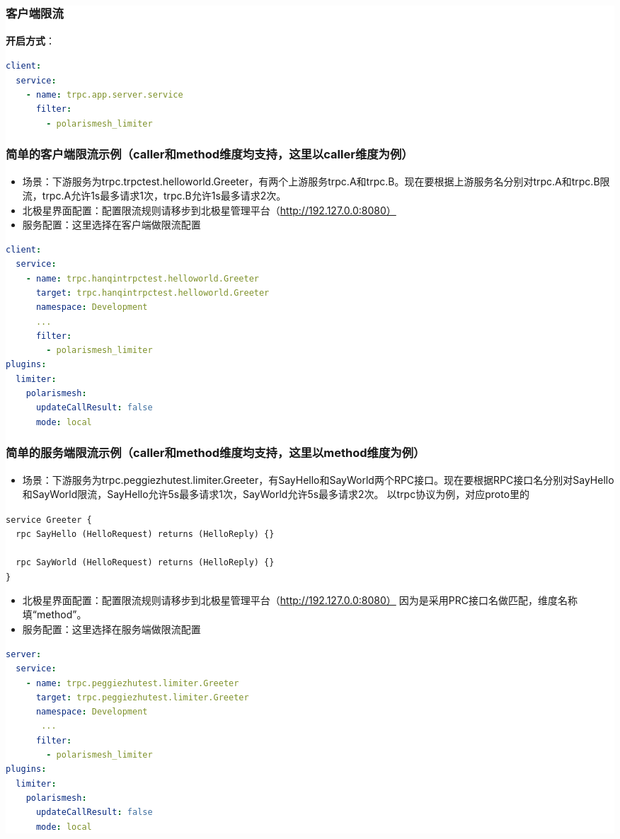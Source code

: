 ### 客户端限流
**开启方式**：
```yaml
client:
  service:
    - name: trpc.app.server.service
      filter:
        - polarismesh_limiter
```

### 简单的客户端限流示例（caller和method维度均支持，这里以caller维度为例）
- 场景：下游服务为trpc.trpctest.helloworld.Greeter，有两个上游服务trpc.A和trpc.B。现在要根据上游服务名分别对trpc.A和trpc.B限流，trpc.A允许1s最多请求1次，trpc.B允许1s最多请求2次。
- 北极星界面配置：配置限流规则请移步到北极星管理平台（http://192.127.0.0:8080）
- 服务配置：这里选择在客户端做限流配置
```yaml
client:
  service:
    - name: trpc.hanqintrpctest.helloworld.Greeter
      target: trpc.hanqintrpctest.helloworld.Greeter
      namespace: Development
      ...
      filter:
        - polarismesh_limiter
plugins:
  limiter:
    polarismesh:
      updateCallResult: false
      mode: local
```

### 简单的服务端限流示例（caller和method维度均支持，这里以method维度为例）
- 场景：下游服务为trpc.peggiezhutest.limiter.Greeter，有SayHello和SayWorld两个RPC接口。现在要根据RPC接口名分别对SayHello和SayWorld限流，SayHello允许5s最多请求1次，SayWorld允许5s最多请求2次。
以trpc协议为例，对应proto里的
```
service Greeter {
  rpc SayHello (HelloRequest) returns (HelloReply) {}

  rpc SayWorld (HelloRequest) returns (HelloReply) {}
}
```
- 北极星界面配置：配置限流规则请移步到北极星管理平台（http://192.127.0.0:8080）
因为是采用PRC接口名做匹配，维度名称填“method”。
- 服务配置：这里选择在服务端做限流配置
```yaml
server:
  service:
    - name: trpc.peggiezhutest.limiter.Greeter
      target: trpc.peggiezhutest.limiter.Greeter
      namespace: Development
       ...
      filter:
        - polarismesh_limiter
plugins:
  limiter:
    polarismesh:
      updateCallResult: false
      mode: local
```